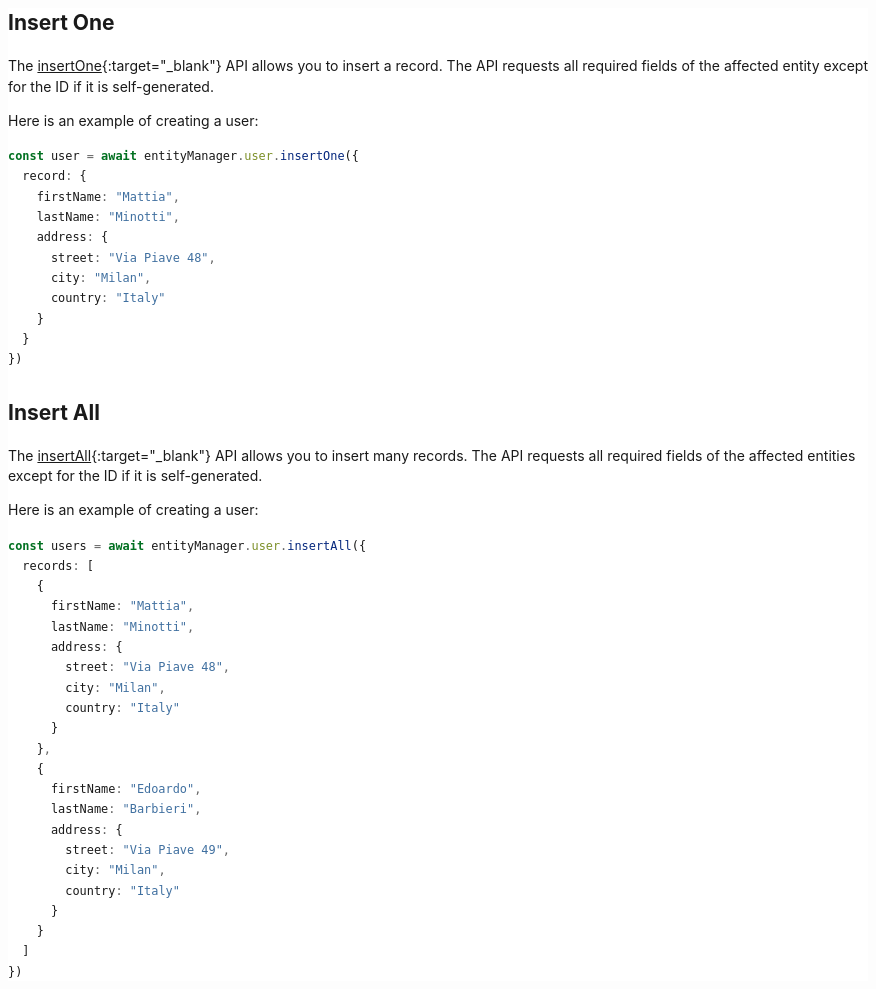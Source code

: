 ## Insert One

The [insertOne](/typedoc/classes/AbstractDAO.html#insertOne){:target="_blank"} API allows you to insert a record. The API requests all required fields of the affected entity except for the ID if it is self-generated.

Here is an example of creating a user:

```typescript
const user = await entityManager.user.insertOne({
  record: {
    firstName: "Mattia",
    lastName: "Minotti",
    address: {
      street: "Via Piave 48",
      city: "Milan",
      country: "Italy"
    }
  }
})
```

## Insert All

The [insertAll](/typedoc/classes/AbstractDAO.html#insertAll){:target="_blank"} API allows you to insert many records. The API requests all required fields of the affected entities except for the ID if it is self-generated.

Here is an example of creating a user:

```typescript
const users = await entityManager.user.insertAll({
  records: [
    {
      firstName: "Mattia",
      lastName: "Minotti",
      address: {
        street: "Via Piave 48",
        city: "Milan",
        country: "Italy"
      }
    },
    {
      firstName: "Edoardo",
      lastName: "Barbieri",
      address: {
        street: "Via Piave 49",
        city: "Milan",
        country: "Italy"
      }
    }
  ]
})
```
